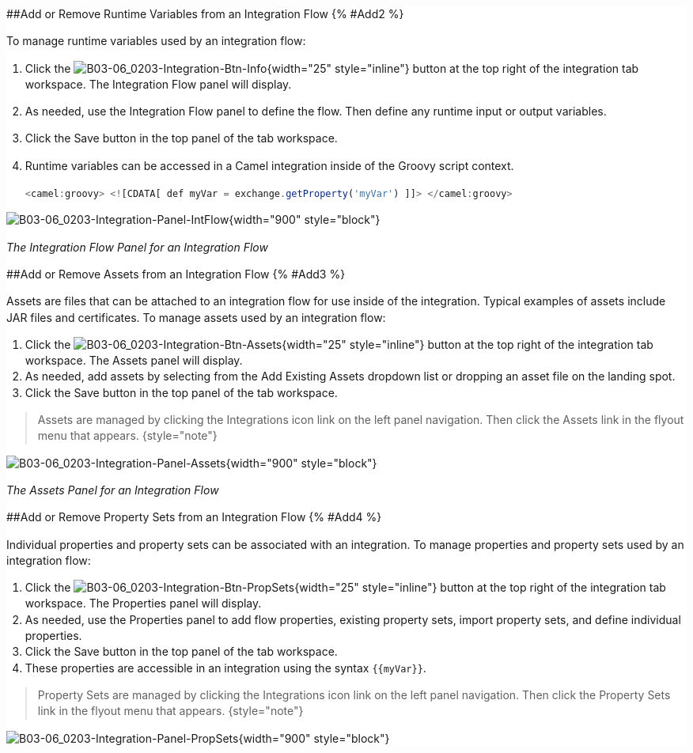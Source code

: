##Add or Remove Runtime Variables from an Integration Flow {% #Add2 %}

To manage runtime variables used by an integration flow:

1. Click the ![B03-06_0203-Integration-Btn-Info](B03-06_0203-Integration-Btn-Info.png){width="25" style="inline"} button at the top right of the integration tab workspace. The Integration Flow panel will display.
2. As needed, use the Integration Flow panel to define the flow. Then define any runtime input or output variables.
3. Click the Save button in the top panel of the tab workspace.
4. Runtime variables can be accessed in a Camel integration inside of the Groovy script context.

   ```JavaScript
   <camel:groovy> <![CDATA[ def myVar = exchange.getProperty('myVar') ]]> </camel:groovy>
   ```

![B03-06_0203-Integration-Panel-IntFlow](B03-06_0203-Integration-Panel-IntFlow.png){width="900" style="block"}

*The Integration Flow Panel for an Integration Flow*

##Add or Remove Assets from an Integration Flow {% #Add3 %}

Assets are files that can be attached to an integration flow for use inside of the integration. Typical examples of assets include JAR files and certificates. To manage assets used by an integration flow:

1. Click the ![B03-06_0203-Integration-Btn-Assets](B03-06_0203-Integration-Btn-Assets.png){width="25" style="inline"} button at the top right of the integration tab workspace. The Assets panel will display.
2. As needed, add assets by selecting from the Add Existing Assets dropdown list or dropping an asset file on the landing spot.
3. Click the Save button in the top panel of the tab workspace.

> Assets are managed by clicking the Integrations icon link on the left panel navigation. Then click the Assets link in the flyout menu that appears. {style="note"}

![B03-06_0203-Integration-Panel-Assets](B03-06_0203-Integration-Panel-Assets.png){width="900" style="block"}

*The Assets Panel for an Integration Flow*

##Add or Remove Property Sets from an Integration Flow {% #Add4 %}

Individual properties and property sets can be associated with an integration. To manage properties and property sets used by an integration flow:

1. Click the ![B03-06_0203-Integration-Btn-PropSets](B03-06_0203-Integration-Btn-PropSets.png){width="25" style="inline"} button at the top right of the integration tab workspace. The Properties panel will display.
2. As needed, use the Properties panel to add flow properties, existing property sets, import property sets, and define individual properties.
3. Click the Save button in the top panel of the tab workspace.
4. These properties are accessible in an integration using the syntax `{{myVar}}`.

> Property Sets are managed by clicking the Integrations icon link on the left panel navigation. Then click the Property Sets link in the flyout menu that appears. {style="note"}

![B03-06_0203-Integration-Panel-PropSets](B03-06_0203-Integration-Panel-PropSets.png){width="900" style="block"}
